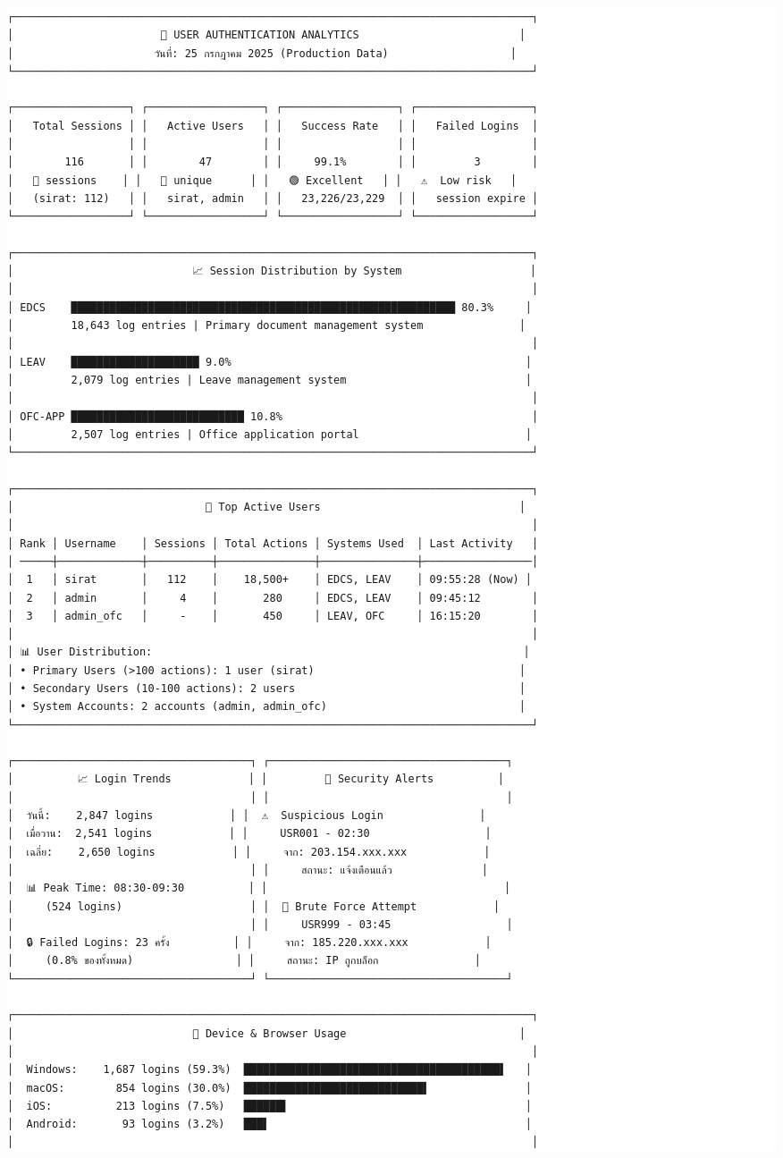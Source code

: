 ```
┌─────────────────────────────────────────────────────────────────────────────────┐
│                       🔐 USER AUTHENTICATION ANALYTICS                         │
│                      วันที่: 25 กรกฎาคม 2025 (Production Data)                   │
└─────────────────────────────────────────────────────────────────────────────────┘

┌──────────────────┐ ┌──────────────────┐ ┌──────────────────┐ ┌──────────────────┐
│   Total Sessions │ │   Active Users   │ │   Success Rate   │ │   Failed Logins  │
│                  │ │                  │ │                  │ │                  │
│        116       │ │        47        │ │     99.1%        │ │         3        │
│   🔐 sessions    │ │   👤 unique      │ │   🟢 Excellent   │ │   ⚠️  Low risk   │
│   (sirat: 112)   │ │   sirat, admin   │ │   23,226/23,229  │ │   session expire │
└──────────────────┘ └──────────────────┘ └──────────────────┘ └──────────────────┘

┌─────────────────────────────────────────────────────────────────────────────────┐
│                            📈 Session Distribution by System                    │
│                                                                                 │
│ EDCS    ████████████████████████████████████████████████████████████ 80.3%     │
│         18,643 log entries | Primary document management system               │
│                                                                                 │
│ LEAV    ████████████████████ 9.0%                                              │
│         2,079 log entries | Leave management system                            │
│                                                                                 │
│ OFC-APP ███████████████████████████ 10.8%                                       │
│         2,507 log entries | Office application portal                          │
└─────────────────────────────────────────────────────────────────────────────────┘

┌─────────────────────────────────────────────────────────────────────────────────┐
│                              👤 Top Active Users                               │
│                                                                                 │
│ Rank │ Username    │ Sessions │ Total Actions │ Systems Used  │ Last Activity   │
│ ─────┼─────────────┼──────────┼───────────────┼───────────────┼─────────────────│
│  1   │ sirat       │   112    │    18,500+    │ EDCS, LEAV    │ 09:55:28 (Now) │
│  2   │ admin       │     4    │       280     │ EDCS, LEAV    │ 09:45:12        │
│  3   │ admin_ofc   │     -    │       450     │ LEAV, OFC     │ 16:15:20        │
│                                                                                 │
│ 📊 User Distribution:                                                          │
│ • Primary Users (>100 actions): 1 user (sirat)                                │
│ • Secondary Users (10-100 actions): 2 users                                   │
│ • System Accounts: 2 accounts (admin, admin_ofc)                              │
└─────────────────────────────────────────────────────────────────────────────────┘

┌─────────────────────────────────────┐ ┌─────────────────────────────────────┐
│          📈 Login Trends            │ │         🚨 Security Alerts          │
│                                     │ │                                     │
│  วันนี้:    2,847 logins            │ │  ⚠️  Suspicious Login               │
│  เมื่อวาน:  2,541 logins            │ │     USR001 - 02:30                  │
│  เฉลี่ย:    2,650 logins            │ │     จาก: 203.154.xxx.xxx            │
│                                     │ │     สถานะ: แจ้งเตือนแล้ว              │
│  📊 Peak Time: 08:30-09:30          │ │                                     │
│     (524 logins)                    │ │  🔴 Brute Force Attempt            │
│                                     │ │     USR999 - 03:45                  │
│  🔒 Failed Logins: 23 ครั้ง          │ │     จาก: 185.220.xxx.xxx            │
│     (0.8% ของทั้งหมด)                │ │     สถานะ: IP ถูกบล็อก               │
└─────────────────────────────────────┘ └─────────────────────────────────────┘

┌─────────────────────────────────────────────────────────────────────────────────┐
│                            📱 Device & Browser Usage                           │
│                                                                                 │
│  Windows:    1,687 logins (59.3%)  ████████████████████████████████████████▌   │
│  macOS:        854 logins (30.0%)  ████████████████████████████▌               │
│  iOS:          213 logins (7.5%)   ██████▌                                     │
│  Android:       93 logins (3.2%)   ███▌                                        │
│                                                                                 │
```